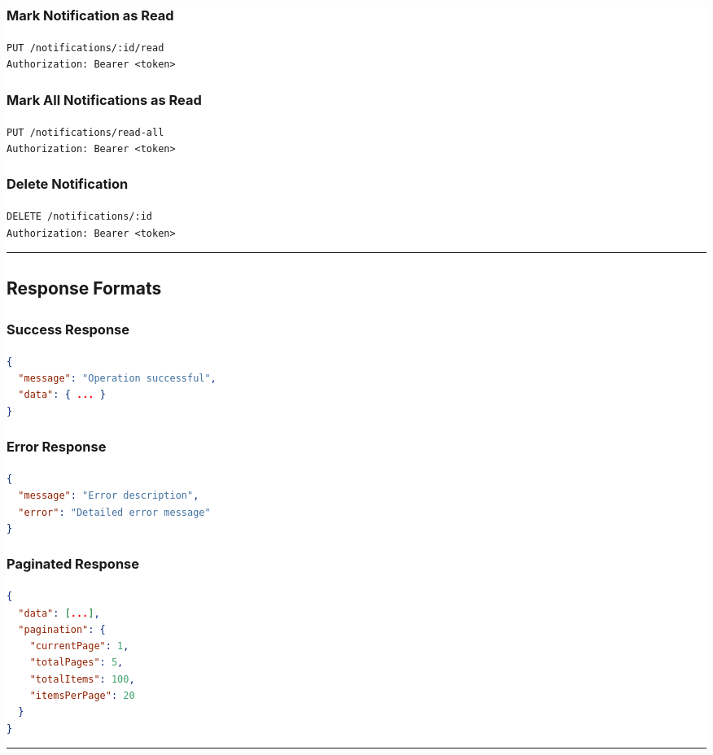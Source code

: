 ### Mark Notification as Read
```
PUT /notifications/:id/read
Authorization: Bearer <token>
```

### Mark All Notifications as Read
```
PUT /notifications/read-all
Authorization: Bearer <token>
```

### Delete Notification
```
DELETE /notifications/:id
Authorization: Bearer <token>
```

---

## Response Formats

### Success Response
```json
{
  "message": "Operation successful",
  "data": { ... }
}
```

### Error Response
```json
{
  "message": "Error description",
  "error": "Detailed error message"
}
```

### Paginated Response
```json
{
  "data": [...],
  "pagination": {
    "currentPage": 1,
    "totalPages": 5,
    "totalItems": 100,
    "itemsPerPage": 20
  }
}
```

---
